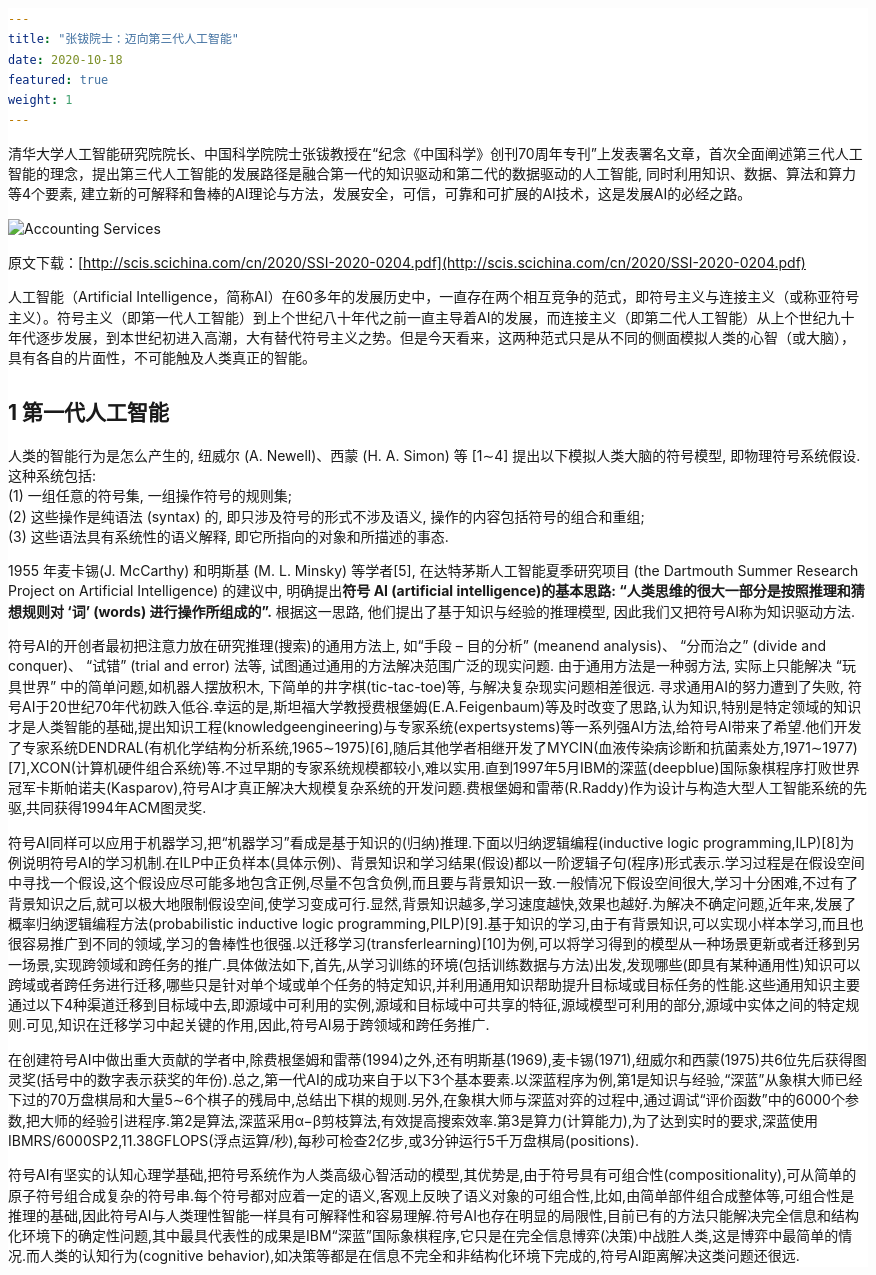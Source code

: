 ```yaml
---
title: "张钹院士：迈向第三代人工智能"
date: 2020-10-18 
featured: true
weight: 1
---
```


清华大学人工智能研究院院长、中国科学院院士张钹教授在“纪念《中国科学》创刊70周年专刊”上发表署名文章，首次全面阐述第三代人工智能的理念，提出第三代人工智能的发展路径是融合第一代的知识驱动和第二代的数据驱动的人工智能, 同时利用知识、数据、算法和算力等4个要素, 建立新的可解释和鲁棒的AI理论与方法，发展安全，可信，可靠和可扩展的AI技术，这是发展AI的必经之路。

![Accounting Services](/images/ssai-paper.png)

原文下载：[http://scis.scichina.com/cn/2020/SSI-2020-0204.pdf](http://scis.scichina.com/cn/2020/SSI-2020-0204.pdf)

人工智能（Artificial Intelligence，简称AI）在60多年的发展历史中，一直存在两个相互竞争的范式，即符号主义与连接主义（或称亚符号主义）。符号主义（即第一代人工智能）到上个世纪八十年代之前一直主导着AI的发展，而连接主义（即第二代人工智能）从上个世纪九十年代逐步发展，到本世纪初进入高潮，大有替代符号主义之势。但是今天看来，这两种范式只是从不同的侧面模拟人类的心智（或大脑），具有各自的片面性，不可能触及人类真正的智能。

## 1 第一代人工智能

人类的智能行为是怎么产生的, 纽威尔 (A. Newell)、西蒙 (H. A. Simon) 等 [1∼4] 提出以下模拟人类大脑的符号模型, 即物理符号系统假设. 这种系统包括:  
(1) 一组任意的符号集, 一组操作符号的规则集;  
(2) 这些操作是纯语法 (syntax) 的, 即只涉及符号的形式不涉及语义, 操作的内容包括符号的组合和重组;  
(3) 这些语法具有系统性的语义解释, 即它所指向的对象和所描述的事态.  

1955 年麦卡锡(J. McCarthy) 和明斯基 (M. L. Minsky) 等学者[5], 在达特茅斯人工智能夏季研究项目 (the Dartmouth Summer Research Project on Artificial Intelligence) 的建议中, 明确提出**符号 AI (artificial intelligence)的基本思路: “人类思维的很大一部分是按照推理和猜想规则对 ‘词’ (words) 进行操作所组成的”.** 根据这一思路, 他们提出了基于知识与经验的推理模型, 因此我们又把符号AI称为知识驱动方法.

符号AI的开创者最初把注意力放在研究推理(搜索)的通用方法上, 如“手段 – 目的分析” (meanend analysis)、 “分而治之” (divide and conquer)、 “试错” (trial and error) 法等, 试图通过通用的方法解决范围广泛的现实问题. 由于通用方法是一种弱方法, 实际上只能解决 “玩具世界” 中的简单问题,如机器人摆放积木, 下简单的井字棋(tic-tac-toe)等, 与解决复杂现实问题相差很远. 寻求通用AI的努力遭到了失败, 符号AI于20世纪70年代初跌入低谷.幸运的是,斯坦福大学教授费根堡姆(E.A.Feigenbaum)等及时改变了思路,认为知识,特别是特定领域的知识才是人类智能的基础,提出知识工程(knowledgeengineering)与专家系统(expertsystems)等一系列强AI方法,给符号AI带来了希望.他们开发了专家系统DENDRAL(有机化学结构分析系统,1965∼1975)[6],随后其他学者相继开发了MYCIN(血液传染病诊断和抗菌素处方,1971∼1977)[7],XCON(计算机硬件组合系统)等.不过早期的专家系统规模都较小,难以实用.直到1997年5月IBM的深蓝(deepblue)国际象棋程序打败世界冠军卡斯帕诺夫(Kasparov),符号AI才真正解决大规模复杂系统的开发问题.费根堡姆和雷蒂(R.Raddy)作为设计与构造大型人工智能系统的先驱,共同获得1994年ACM图灵奖.

符号AI同样可以应用于机器学习,把“机器学习”看成是基于知识的(归纳)推理.下面以归纳逻辑编程(inductive logic programming,ILP)[8]为例说明符号AI的学习机制.在ILP中正负样本(具体示例)、背景知识和学习结果(假设)都以一阶逻辑子句(程序)形式表示.学习过程是在假设空间中寻找一个假设,这个假设应尽可能多地包含正例,尽量不包含负例,而且要与背景知识一致.一般情况下假设空间很大,学习十分困难,不过有了背景知识之后,就可以极大地限制假设空间,使学习变成可行.显然,背景知识越多,学习速度越快,效果也越好.为解决不确定问题,近年来,发展了概率归纳逻辑编程方法(probabilistic inductive logic programming,PILP)[9].基于知识的学习,由于有背景知识,可以实现小样本学习,而且也很容易推广到不同的领域,学习的鲁棒性也很强.以迁移学习(transferlearning)[10]为例,可以将学习得到的模型从一种场景更新或者迁移到另一场景,实现跨领域和跨任务的推广.具体做法如下,首先,从学习训练的环境(包括训练数据与方法)出发,发现哪些(即具有某种通用性)知识可以跨域或者跨任务进行迁移,哪些只是针对单个域或单个任务的特定知识,并利用通用知识帮助提升目标域或目标任务的性能.这些通用知识主要通过以下4种渠道迁移到目标域中去,即源域中可利用的实例,源域和目标域中可共享的特征,源域模型可利用的部分,源域中实体之间的特定规则.可见,知识在迁移学习中起关键的作用,因此,符号AI易于跨领域和跨任务推广.

在创建符号AI中做出重大贡献的学者中,除费根堡姆和雷蒂(1994)之外,还有明斯基(1969),麦卡锡(1971),纽威尔和西蒙(1975)共6位先后获得图灵奖(括号中的数字表示获奖的年份).总之,第一代AI的成功来自于以下3个基本要素.以深蓝程序为例,第1是知识与经验,“深蓝”从象棋大师已经下过的70万盘棋局和大量5∼6个棋子的残局中,总结出下棋的规则.另外,在象棋大师与深蓝对弈的过程中,通过调试“评价函数”中的6000个参数,把大师的经验引进程序.第2是算法,深蓝采用α−β剪枝算法,有效提高搜索效率.第3是算力(计算能力),为了达到实时的要求,深蓝使用IBMRS/6000SP2,11.38GFLOPS(浮点运算/秒),每秒可检查2亿步,或3分钟运行5千万盘棋局(positions).

符号AI有坚实的认知心理学基础,把符号系统作为人类高级心智活动的模型,其优势是,由于符号具有可组合性(compositionality),可从简单的原子符号组合成复杂的符号串.每个符号都对应着一定的语义,客观上反映了语义对象的可组合性,比如,由简单部件组合成整体等,可组合性是推理的基础,因此符号AI与人类理性智能一样具有可解释性和容易理解.符号AI也存在明显的局限性,目前已有的方法只能解决完全信息和结构化环境下的确定性问题,其中最具代表性的成果是IBM“深蓝”国际象棋程序,它只是在完全信息博弈(决策)中战胜人类,这是博弈中最简单的情况.而人类的认知行为(cognitive behavior),如决策等都是在信息不完全和非结构化环境下完成的,符号AI距离解决这类问题还很远.
